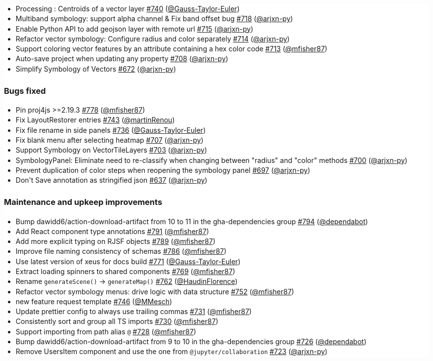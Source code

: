 - Processing : Centroids of a vector layer [#740](https://github.com/geojupyter/jupytergis/pull/740) ([@Gauss-Taylor-Euler](https://github.com/Gauss-Taylor-Euler))
- Multiband symbology: support alpha channel & Fix band offset bug [#718](https://github.com/geojupyter/jupytergis/pull/718) ([@arjxn-py](https://github.com/arjxn-py))
- Enable Python API to add geojson layer with remote url [#715](https://github.com/geojupyter/jupytergis/pull/715) ([@arjxn-py](https://github.com/arjxn-py))
- Refactor vector symbology: Configure radius and color separately [#714](https://github.com/geojupyter/jupytergis/pull/714) ([@arjxn-py](https://github.com/arjxn-py))
- Support coloring vector features by an attribute containing a hex color code [#713](https://github.com/geojupyter/jupytergis/pull/713) ([@mfisher87](https://github.com/mfisher87))
- Auto-save project when updating any property [#708](https://github.com/geojupyter/jupytergis/pull/708) ([@arjxn-py](https://github.com/arjxn-py))
- Simplify Symbology of Vectors [#672](https://github.com/geojupyter/jupytergis/pull/672) ([@arjxn-py](https://github.com/arjxn-py))

### Bugs fixed

- Pin proj4js >=2.19.3 [#778](https://github.com/geojupyter/jupytergis/pull/778) ([@mfisher87](https://github.com/mfisher87))
- Fix LayoutRestorer entries [#743](https://github.com/geojupyter/jupytergis/pull/743) ([@martinRenou](https://github.com/martinRenou))
- Fix file rename in side panels [#736](https://github.com/geojupyter/jupytergis/pull/736) ([@Gauss-Taylor-Euler](https://github.com/Gauss-Taylor-Euler))
- Fix blank menu after selecting heatmap [#707](https://github.com/geojupyter/jupytergis/pull/707) ([@arjxn-py](https://github.com/arjxn-py))
- Support Symbology on VectorTileLayers [#703](https://github.com/geojupyter/jupytergis/pull/703) ([@arjxn-py](https://github.com/arjxn-py))
- SymbologyPanel: Eliminate need to re-classify when changing between "radius" and "color" methods [#700](https://github.com/geojupyter/jupytergis/pull/700) ([@arjxn-py](https://github.com/arjxn-py))
- Prevent duplication of color steps when reopening the symbology panel [#697](https://github.com/geojupyter/jupytergis/pull/697) ([@arjxn-py](https://github.com/arjxn-py))
- Don't Save annotation as stringified json [#637](https://github.com/geojupyter/jupytergis/pull/637) ([@arjxn-py](https://github.com/arjxn-py))

### Maintenance and upkeep improvements

- Bump dawidd6/action-download-artifact from 10 to 11 in the gha-dependencies group [#794](https://github.com/geojupyter/jupytergis/pull/794) ([@dependabot](https://github.com/dependabot))
- Add React component type annotations [#791](https://github.com/geojupyter/jupytergis/pull/791) ([@mfisher87](https://github.com/mfisher87))
- Add more explicit typing on RJSF objects [#789](https://github.com/geojupyter/jupytergis/pull/789) ([@mfisher87](https://github.com/mfisher87))
- Improve file naming consistency of schemas [#786](https://github.com/geojupyter/jupytergis/pull/786) ([@mfisher87](https://github.com/mfisher87))
- Use latest version of xeus for docs build [#771](https://github.com/geojupyter/jupytergis/pull/771) ([@Gauss-Taylor-Euler](https://github.com/Gauss-Taylor-Euler))
- Extract loading spinners to shared components [#769](https://github.com/geojupyter/jupytergis/pull/769) ([@mfisher87](https://github.com/mfisher87))
- Rename `generateScene()` -> `generateMap()` [#762](https://github.com/geojupyter/jupytergis/pull/762) ([@HaudinFlorence](https://github.com/HaudinFlorence))
- Refactor vector symbology menus: drive logic with data structure [#752](https://github.com/geojupyter/jupytergis/pull/752) ([@mfisher87](https://github.com/mfisher87))
- new feature request template [#746](https://github.com/geojupyter/jupytergis/pull/746) ([@MMesch](https://github.com/MMesch))
- Update prettier config to always use trailing commas [#731](https://github.com/geojupyter/jupytergis/pull/731) ([@mfisher87](https://github.com/mfisher87))
- Consistently sort and group all TS imports [#730](https://github.com/geojupyter/jupytergis/pull/730) ([@mfisher87](https://github.com/mfisher87))
- Support importing from path alias `@` [#728](https://github.com/geojupyter/jupytergis/pull/728) ([@mfisher87](https://github.com/mfisher87))
- Bump dawidd6/action-download-artifact from 9 to 10 in the gha-dependencies group [#726](https://github.com/geojupyter/jupytergis/pull/726) ([@dependabot](https://github.com/dependabot))
- Remove UsersItem component and use the one from `@jupyter/collaboration` [#723](https://github.com/geojupyter/jupytergis/pull/723) ([@arjxn-py](https://github.com/arjxn-py))